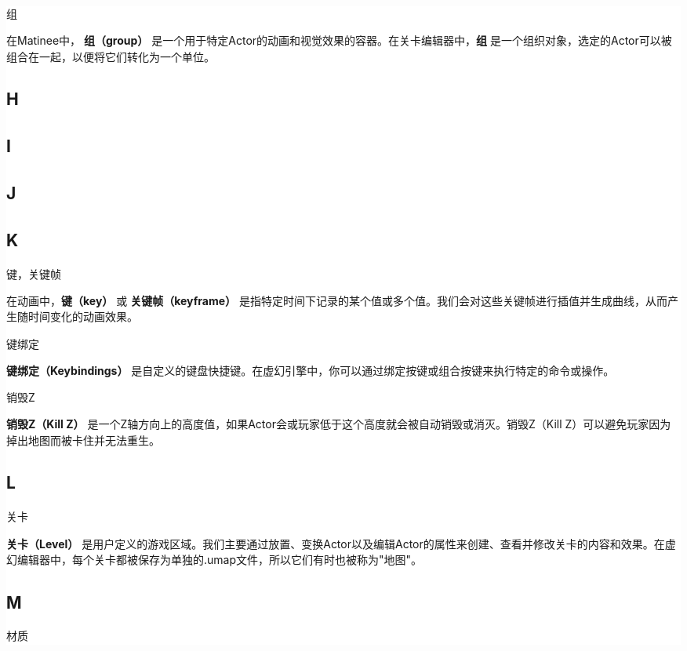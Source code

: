 




组

在Matinee中， **组（group）** 是一个用于特定Actor的动画和视觉效果的容器。在关卡编辑器中，**组** 是一个组织对象，选定的Actor可以被组合在一起，以便将它们转化为一个单位。



## H



## I



## J



## K



键，关键帧

在动画中，**键（key）** 或 **关键帧（keyframe）** 是指特定时间下记录的某个值或多个值。我们会对这些关键帧进行插值并生成曲线，从而产生随时间变化的动画效果。





键绑定

**键绑定（Keybindings）** 是自定义的键盘快捷键。在虚幻引擎中，你可以通过绑定按键或组合按键来执行特定的命令或操作。





销毁Z

**销毁Z（Kill Z）** 是一个Z轴方向上的高度值，如果Actor会或玩家低于这个高度就会被自动销毁或消灭。销毁Z（Kill Z）可以避免玩家因为掉出地图而被卡住并无法重生。



## L



关卡

**关卡（Level）** 是用户定义的游戏区域。我们主要通过放置、变换Actor以及编辑Actor的属性来创建、查看并修改关卡的内容和效果。在虚幻编辑器中，每个关卡都被保存为单独的.umap文件，所以它们有时也被称为"地图"。



## M



材质

